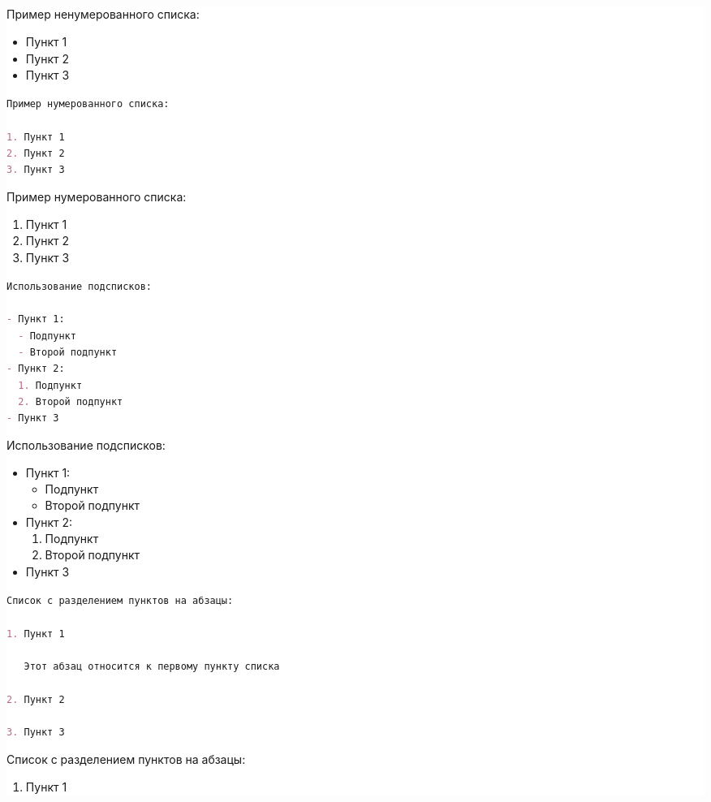 Пример ненумерованного списка:

- Пункт 1
- Пункт 2
- Пункт 3

```markdown
Пример нумерованного списка:

1. Пункт 1
2. Пункт 2
3. Пункт 3
```

Пример нумерованного списка:

1. Пункт 1
2. Пункт 2
3. Пункт 3

```markdown
Использование подсписков:

- Пункт 1:
  - Подпункт
  - Второй подпункт
- Пункт 2:
  1. Подпункт
  2. Второй подпункт
- Пункт 3
```

Использование подсписков:

- Пункт 1:
  - Подпункт
  - Второй подпункт
- Пункт 2:
  1. Подпункт
  2. Второй подпункт
- Пункт 3

```markdown
Список с разделением пунктов на абзацы:

1. Пункт 1

   Этот абзац относится к первому пункту списка

2. Пункт 2

3. Пункт 3
```

Список с разделением пунктов на абзацы:

1. Пункт 1
